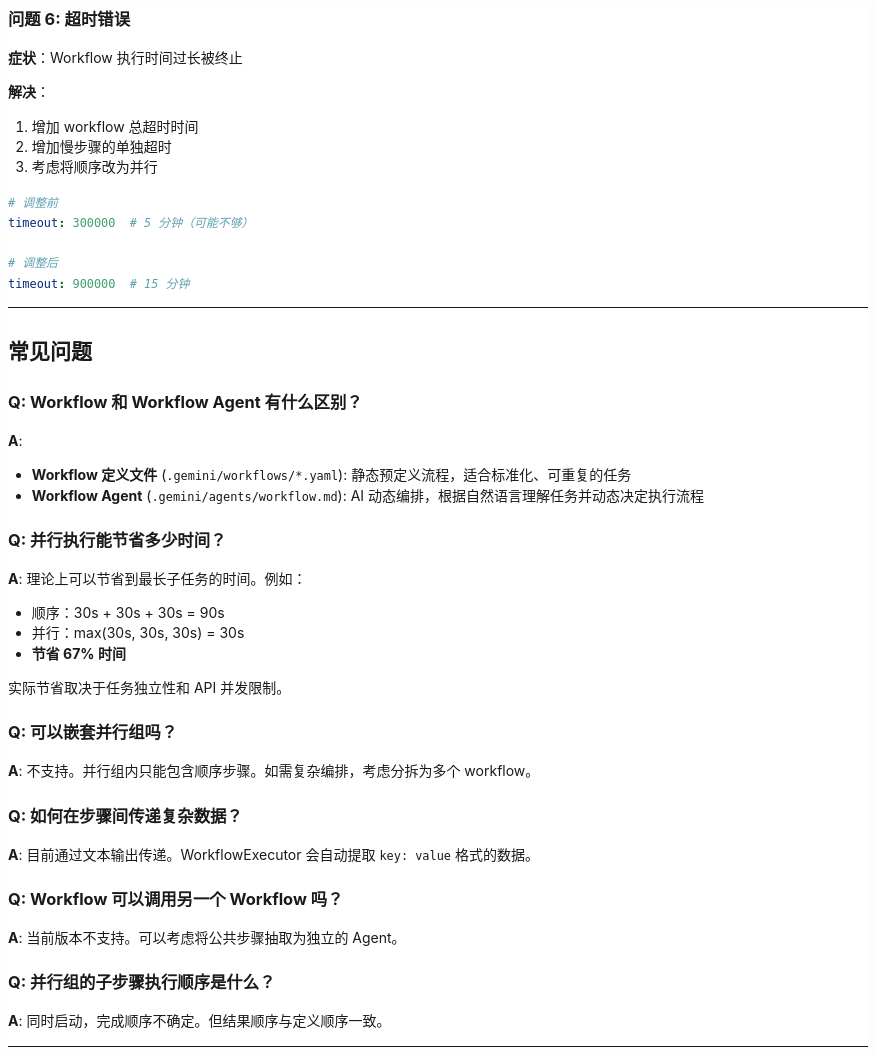 ### 问题 6: 超时错误

**症状**：Workflow 执行时间过长被终止

**解决**：
1. 增加 workflow 总超时时间
2. 增加慢步骤的单独超时
3. 考虑将顺序改为并行

```yaml
# 调整前
timeout: 300000  # 5 分钟（可能不够）

# 调整后
timeout: 900000  # 15 分钟
```

---

## 常见问题

### Q: Workflow 和 Workflow Agent 有什么区别？

**A**:
- **Workflow 定义文件** (`.gemini/workflows/*.yaml`): 静态预定义流程，适合标准化、可重复的任务
- **Workflow Agent** (`.gemini/agents/workflow.md`): AI 动态编排，根据自然语言理解任务并动态决定执行流程

### Q: 并行执行能节省多少时间？

**A**: 理论上可以节省到最长子任务的时间。例如：
- 顺序：30s + 30s + 30s = 90s
- 并行：max(30s, 30s, 30s) = 30s
- **节省 67% 时间**

实际节省取决于任务独立性和 API 并发限制。

### Q: 可以嵌套并行组吗？

**A**: 不支持。并行组内只能包含顺序步骤。如需复杂编排，考虑分拆为多个 workflow。

### Q: 如何在步骤间传递复杂数据？

**A**: 目前通过文本输出传递。WorkflowExecutor 会自动提取 `key: value` 格式的数据。

### Q: Workflow 可以调用另一个 Workflow 吗？

**A**: 当前版本不支持。可以考虑将公共步骤抽取为独立的 Agent。

### Q: 并行组的子步骤执行顺序是什么？

**A**: 同时启动，完成顺序不确定。但结果顺序与定义顺序一致。

---
